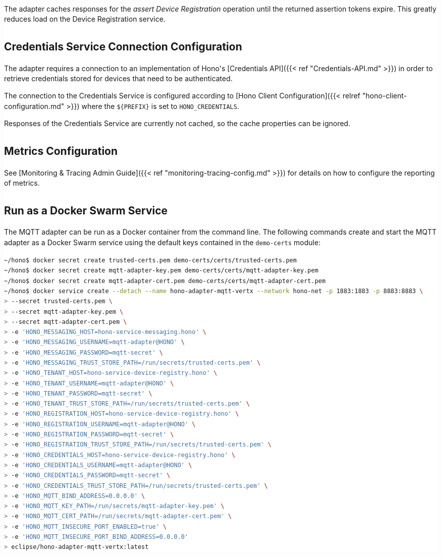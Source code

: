 The adapter caches responses for the *assert Device Registration* operation until the returned assertion tokens expire. This greatly reduces load on the Device Registration service.

## Credentials Service Connection Configuration

The adapter requires a connection to an implementation of Hono's [Credentials API]({{< ref "Credentials-API.md" >}}) in order to retrieve credentials stored for devices that need to be authenticated.

The connection to the Credentials Service is configured according to [Hono Client Configuration]({{< relref "hono-client-configuration.md" >}})
where the `${PREFIX}` is set to `HONO_CREDENTIALS`.

Responses of the Credentials Service are currently not cached, so the cache properties can be ignored.

## Metrics Configuration

See [Monitoring & Tracing Admin Guide]({{< ref "monitoring-tracing-config.md" >}}) for details on how to configure the reporting of metrics.

## Run as a Docker Swarm Service

The MQTT adapter can be run as a Docker container from the command line. The following commands create and start the MQTT adapter as a Docker Swarm service using the default keys  contained in the `demo-certs` module:

~~~sh
~/hono$ docker secret create trusted-certs.pem demo-certs/certs/trusted-certs.pem
~/hono$ docker secret create mqtt-adapter-key.pem demo-certs/certs/mqtt-adapter-key.pem
~/hono$ docker secret create mqtt-adapter-cert.pem demo-certs/certs/mqtt-adapter-cert.pem
~/hono$ docker service create --detach --name hono-adapter-mqtt-vertx --network hono-net -p 1883:1883 -p 8883:8883 \
> --secret trusted-certs.pem \
> --secret mqtt-adapter-key.pem \
> --secret mqtt-adapter-cert.pem \
> -e 'HONO_MESSAGING_HOST=hono-service-messaging.hono' \
> -e 'HONO_MESSAGING_USERNAME=mqtt-adapter@HONO' \
> -e 'HONO_MESSAGING_PASSWORD=mqtt-secret' \
> -e 'HONO_MESSAGING_TRUST_STORE_PATH=/run/secrets/trusted-certs.pem' \
> -e 'HONO_TENANT_HOST=hono-service-device-registry.hono' \
> -e 'HONO_TENANT_USERNAME=mqtt-adapter@HONO' \
> -e 'HONO_TENANT_PASSWORD=mqtt-secret' \
> -e 'HONO_TENANT_TRUST_STORE_PATH=/run/secrets/trusted-certs.pem' \
> -e 'HONO_REGISTRATION_HOST=hono-service-device-registry.hono' \
> -e 'HONO_REGISTRATION_USERNAME=mqtt-adapter@HONO' \
> -e 'HONO_REGISTRATION_PASSWORD=mqtt-secret' \
> -e 'HONO_REGISTRATION_TRUST_STORE_PATH=/run/secrets/trusted-certs.pem' \
> -e 'HONO_CREDENTIALS_HOST=hono-service-device-registry.hono' \
> -e 'HONO_CREDENTIALS_USERNAME=mqtt-adapter@HONO' \
> -e 'HONO_CREDENTIALS_PASSWORD=mqtt-secret' \
> -e 'HONO_CREDENTIALS_TRUST_STORE_PATH=/run/secrets/trusted-certs.pem' \
> -e 'HONO_MQTT_BIND_ADDRESS=0.0.0.0' \
> -e 'HONO_MQTT_KEY_PATH=/run/secrets/mqtt-adapter-key.pem' \
> -e 'HONO_MQTT_CERT_PATH=/run/secrets/mqtt-adapter-cert.pem' \
> -e 'HONO_MQTT_INSECURE_PORT_ENABLED=true' \
> -e 'HONO_MQTT_INSECURE_PORT_BIND_ADDRESS=0.0.0.0'
> eclipse/hono-adapter-mqtt-vertx:latest
~~~
